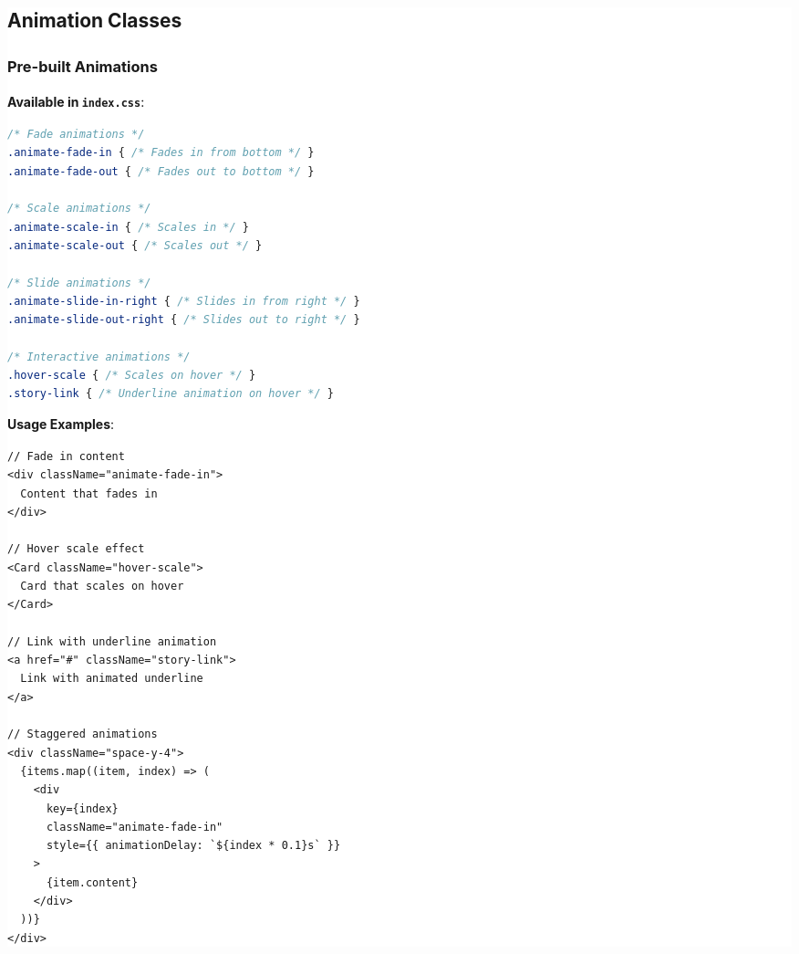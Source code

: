 ## Animation Classes

### Pre-built Animations
**Available in `index.css`**:
```css
/* Fade animations */
.animate-fade-in { /* Fades in from bottom */ }
.animate-fade-out { /* Fades out to bottom */ }

/* Scale animations */
.animate-scale-in { /* Scales in */ }
.animate-scale-out { /* Scales out */ }

/* Slide animations */
.animate-slide-in-right { /* Slides in from right */ }
.animate-slide-out-right { /* Slides out to right */ }

/* Interactive animations */
.hover-scale { /* Scales on hover */ }
.story-link { /* Underline animation on hover */ }
```

**Usage Examples**:
```tsx
// Fade in content
<div className="animate-fade-in">
  Content that fades in
</div>

// Hover scale effect
<Card className="hover-scale">
  Card that scales on hover
</Card>

// Link with underline animation
<a href="#" className="story-link">
  Link with animated underline
</a>

// Staggered animations
<div className="space-y-4">
  {items.map((item, index) => (
    <div 
      key={index}
      className="animate-fade-in"
      style={{ animationDelay: `${index * 0.1}s` }}
    >
      {item.content}
    </div>
  ))}
</div>
```
